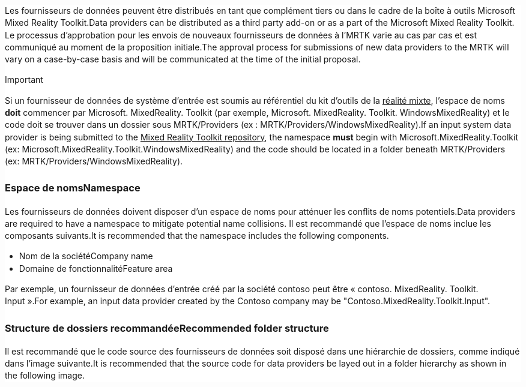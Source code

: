 <span data-ttu-id="b1d22-111">Les fournisseurs de données peuvent être distribués en tant que complément tiers ou dans le cadre de la boîte à outils Microsoft Mixed Reality Toolkit.</span><span class="sxs-lookup"><span data-stu-id="b1d22-111">Data providers can be distributed as a third party add-on or as a part of the Microsoft Mixed Reality Toolkit.</span></span> <span data-ttu-id="b1d22-112">Le processus d’approbation pour les envois de nouveaux fournisseurs de données à l’MRTK varie au cas par cas et est communiqué au moment de la proposition initiale.</span><span class="sxs-lookup"><span data-stu-id="b1d22-112">The approval process for submissions of new data providers to the MRTK will vary on a case-by-case basis and will be communicated at the time of the initial proposal.</span></span>

> [!Important]
> <span data-ttu-id="b1d22-113">Si un fournisseur de données de système d’entrée est soumis au référentiel du kit d’outils de la [réalité mixte](https://github.com/Microsoft/MixedRealityToolkit-Unity), l’espace de noms **doit** commencer par Microsoft. MixedReality. Toolkit (par exemple, Microsoft. MixedReality. Toolkit. WindowsMixedReality) et le code doit se trouver dans un dossier sous MRTK/Providers (ex : MRTK/Providers/WindowsMixedReality).</span><span class="sxs-lookup"><span data-stu-id="b1d22-113">If an input system data provider is being submitted to the [Mixed Reality Toolkit repository](https://github.com/Microsoft/MixedRealityToolkit-Unity), the namespace **must** begin with Microsoft.MixedReality.Toolkit (ex: Microsoft.MixedReality.Toolkit.WindowsMixedReality) and the code should be located in a folder beneath MRTK/Providers (ex: MRTK/Providers/WindowsMixedReality).</span></span>

### <a name="namespace"></a><span data-ttu-id="b1d22-114">Espace de noms</span><span class="sxs-lookup"><span data-stu-id="b1d22-114">Namespace</span></span>

<span data-ttu-id="b1d22-115">Les fournisseurs de données doivent disposer d’un espace de noms pour atténuer les conflits de noms potentiels.</span><span class="sxs-lookup"><span data-stu-id="b1d22-115">Data providers are required to have a namespace to mitigate potential name collisions.</span></span> <span data-ttu-id="b1d22-116">Il est recommandé que l’espace de noms inclue les composants suivants.</span><span class="sxs-lookup"><span data-stu-id="b1d22-116">It is recommended that the namespace includes the following components.</span></span>

- <span data-ttu-id="b1d22-117">Nom de la société</span><span class="sxs-lookup"><span data-stu-id="b1d22-117">Company name</span></span>
- <span data-ttu-id="b1d22-118">Domaine de fonctionnalité</span><span class="sxs-lookup"><span data-stu-id="b1d22-118">Feature area</span></span>

<span data-ttu-id="b1d22-119">Par exemple, un fournisseur de données d’entrée créé par la société contoso peut être « contoso. MixedReality. Toolkit. Input ».</span><span class="sxs-lookup"><span data-stu-id="b1d22-119">For example, an input data provider created by the Contoso company may be "Contoso.MixedReality.Toolkit.Input".</span></span>

### <a name="recommended-folder-structure"></a><span data-ttu-id="b1d22-120">Structure de dossiers recommandée</span><span class="sxs-lookup"><span data-stu-id="b1d22-120">Recommended folder structure</span></span>

<span data-ttu-id="b1d22-121">Il est recommandé que le code source des fournisseurs de données soit disposé dans une hiérarchie de dossiers, comme indiqué dans l’image suivante.</span><span class="sxs-lookup"><span data-stu-id="b1d22-121">It is recommended that the source code for data providers be layed out in a folder hierarchy as shown in the following image.</span></span>

